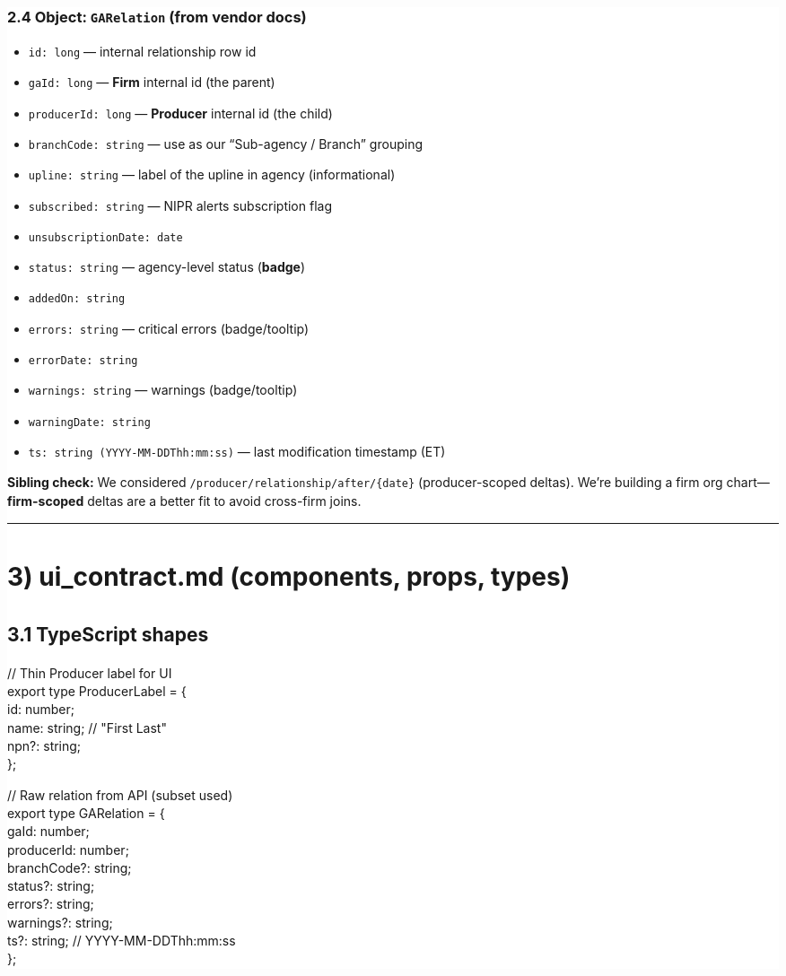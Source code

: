 ### **2.4 Object: `GARelation` (from vendor docs)**

* `id: long` — internal relationship row id

* `gaId: long` — **Firm** internal id (the parent)

* `producerId: long` — **Producer** internal id (the child)

* `branchCode: string` — use as our “Sub-agency / Branch” grouping

* `upline: string` — label of the upline in agency (informational)

* `subscribed: string` — NIPR alerts subscription flag

* `unsubscriptionDate: date`

* `status: string` — agency-level status (**badge**)

* `addedOn: string`

* `errors: string` — critical errors (badge/tooltip)

* `errorDate: string`

* `warnings: string` — warnings (badge/tooltip)

* `warningDate: string`

* `ts: string (YYYY-MM-DDThh:mm:ss)` — last modification timestamp (ET)

**Sibling check:** We considered `/producer/relationship/after/{date}` (producer-scoped deltas). We’re building a firm org chart—**firm-scoped** deltas are a better fit to avoid cross-firm joins.

---

# **3\) ui\_contract.md (components, props, types)**

## **3.1 TypeScript shapes**

// Thin Producer label for UI  
export type ProducerLabel \= {  
  id: number;  
  name: string;     // "First Last"  
  npn?: string;  
};

// Raw relation from API (subset used)  
export type GARelation \= {  
  gaId: number;  
  producerId: number;  
  branchCode?: string;  
  status?: string;  
  errors?: string;  
  warnings?: string;  
  ts?: string;      // YYYY-MM-DDThh:mm:ss  
};
